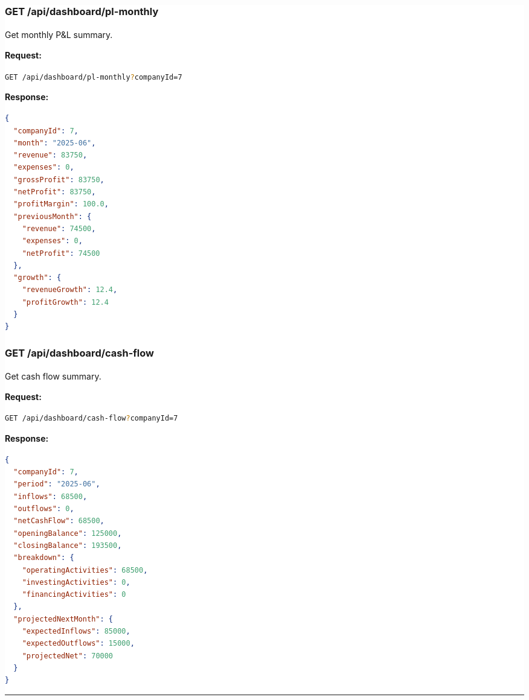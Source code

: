 ### GET /api/dashboard/pl-monthly
Get monthly P&L summary.

**Request:**
```bash
GET /api/dashboard/pl-monthly?companyId=7
```

**Response:**
```json
{
  "companyId": 7,
  "month": "2025-06",
  "revenue": 83750,
  "expenses": 0,
  "grossProfit": 83750,
  "netProfit": 83750,
  "profitMargin": 100.0,
  "previousMonth": {
    "revenue": 74500,
    "expenses": 0,
    "netProfit": 74500
  },
  "growth": {
    "revenueGrowth": 12.4,
    "profitGrowth": 12.4
  }
}
```

### GET /api/dashboard/cash-flow
Get cash flow summary.

**Request:**
```bash
GET /api/dashboard/cash-flow?companyId=7
```

**Response:**
```json
{
  "companyId": 7,
  "period": "2025-06",
  "inflows": 68500,
  "outflows": 0,
  "netCashFlow": 68500,
  "openingBalance": 125000,
  "closingBalance": 193500,
  "breakdown": {
    "operatingActivities": 68500,
    "investingActivities": 0,
    "financingActivities": 0
  },
  "projectedNextMonth": {
    "expectedInflows": 85000,
    "expectedOutflows": 15000,
    "projectedNet": 70000
  }
}
```

---